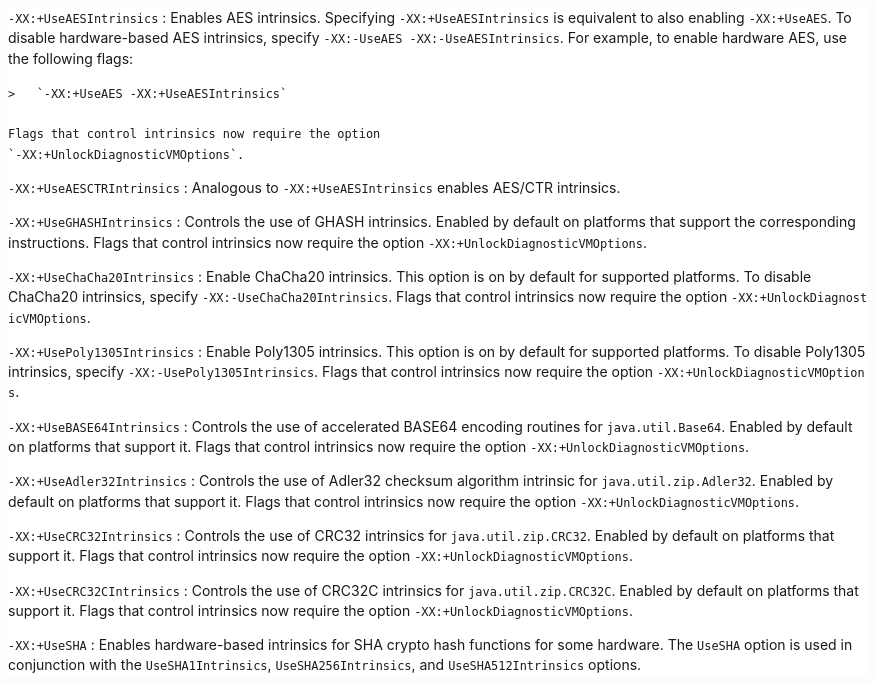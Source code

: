 `-XX:+UseAESIntrinsics`
:   Enables AES intrinsics. Specifying `-XX:+UseAESIntrinsics` is equivalent to
    also enabling `-XX:+UseAES`. To disable hardware-based AES intrinsics,
    specify `-XX:-UseAES -XX:-UseAESIntrinsics`. For example, to enable hardware
    AES, use the following flags:

    >   `-XX:+UseAES -XX:+UseAESIntrinsics`

    Flags that control intrinsics now require the option
    `-XX:+UnlockDiagnosticVMOptions`.

`-XX:+UseAESCTRIntrinsics`
:   Analogous to `-XX:+UseAESIntrinsics` enables AES/CTR intrinsics.

`-XX:+UseGHASHIntrinsics`
:   Controls the use of GHASH intrinsics. Enabled by default on platforms that
    support the corresponding instructions.
    Flags that control intrinsics now require the option `-XX:+UnlockDiagnosticVMOptions`.

`-XX:+UseChaCha20Intrinsics`
:   Enable ChaCha20 intrinsics. This option is on by default for supported
    platforms.  To disable ChaCha20 intrinsics, specify
    `-XX:-UseChaCha20Intrinsics`. Flags that control intrinsics now require
    the option `-XX:+UnlockDiagnosticVMOptions`.

`-XX:+UsePoly1305Intrinsics`
:   Enable Poly1305 intrinsics. This option is on by default for supported
    platforms.  To disable Poly1305 intrinsics, specify
    `-XX:-UsePoly1305Intrinsics`. Flags that control intrinsics now require
    the option `-XX:+UnlockDiagnosticVMOptions`.

`-XX:+UseBASE64Intrinsics`
:   Controls the use of accelerated BASE64 encoding routines for `java.util.Base64`.
    Enabled by default on platforms that support it.
    Flags that control intrinsics now require the option `-XX:+UnlockDiagnosticVMOptions`.

`-XX:+UseAdler32Intrinsics`
:   Controls the use of Adler32 checksum algorithm intrinsic for `java.util.zip.Adler32`.
    Enabled by default on platforms that support it.
    Flags that control intrinsics now require the option `-XX:+UnlockDiagnosticVMOptions`.

`-XX:+UseCRC32Intrinsics`
:   Controls the use of CRC32 intrinsics for `java.util.zip.CRC32`.
    Enabled by default on platforms that support it.
    Flags that control intrinsics now require the option `-XX:+UnlockDiagnosticVMOptions`.

`-XX:+UseCRC32CIntrinsics`
:   Controls the use of CRC32C intrinsics for `java.util.zip.CRC32C`.
    Enabled by default on platforms that support it.
    Flags that control intrinsics now require the option `-XX:+UnlockDiagnosticVMOptions`.

`-XX:+UseSHA`
:   Enables hardware-based intrinsics for SHA crypto hash functions for some
    hardware. The `UseSHA` option is used in conjunction with the
    `UseSHA1Intrinsics`, `UseSHA256Intrinsics`, and `UseSHA512Intrinsics`
    options.
